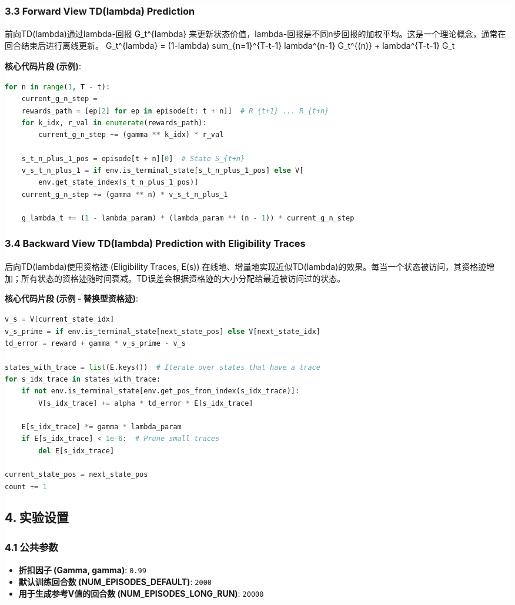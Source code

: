 ### 3.3 Forward View TD(lambda) Prediction

前向TD(lambda)通过lambda-回报 G_t^{lambda} 来更新状态价值，lambda-回报是不同n步回报的加权平均。这是一个理论概念，通常在回合结束后进行离线更新。
G_t^{lambda} = (1-lambda) sum_{n=1}^{T-t-1} lambda^{n-1} G_t^{(n)} + lambda^{T-t-1} G_t

**核心代码片段 (示例)**:

```python
for n in range(1, T - t):
    current_g_n_step =
    rewards_path = [ep[2] for ep in episode[t: t + n]]  # R_{t+1} ... R_{t+n}
    for k_idx, r_val in enumerate(rewards_path):
        current_g_n_step += (gamma ** k_idx) * r_val

    s_t_n_plus_1_pos = episode[t + n][0]  # State S_{t+n}
    v_s_t_n_plus_1 = if env.is_terminal_state[s_t_n_plus_1_pos] else V[
        env.get_state_index(s_t_n_plus_1_pos)]
    current_g_n_step += (gamma ** n) * v_s_t_n_plus_1

    g_lambda_t += (1 - lambda_param) * (lambda_param ** (n - 1)) * current_g_n_step
```

### 3.4 Backward View TD(lambda) Prediction with Eligibility Traces

后向TD(lambda)使用资格迹 (Eligibility Traces, E(s)) 在线地、增量地实现近似TD(lambda)的效果。每当一个状态被访问，其资格迹增加；所有状态的资格迹随时间衰减。TD误差会根据资格迹的大小分配给最近被访问过的状态。

**核心代码片段 (示例 - 替换型资格迹)**:

```python
v_s = V[current_state_idx]
v_s_prime = if env.is_terminal_state[next_state_pos] else V[next_state_idx]
td_error = reward + gamma * v_s_prime - v_s

states_with_trace = list(E.keys())  # Iterate over states that have a trace
for s_idx_trace in states_with_trace:
    if not env.is_terminal_state[env.get_pos_from_index(s_idx_trace)]:
        V[s_idx_trace] += alpha * td_error * E[s_idx_trace]

    E[s_idx_trace] *= gamma * lambda_param
    if E[s_idx_trace] < 1e-6:  # Prune small traces
        del E[s_idx_trace]

current_state_pos = next_state_pos
count += 1
```

## 4. 实验设置

### 4.1 公共参数

  * **折扣因子 (Gamma, gamma)**: `0.99`
  * **默认训练回合数 (NUM_EPISODES_DEFAULT)**: `2000`
  * **用于生成参考V值的回合数 (NUM_EPISODES_LONG_RUN)**: `20000`
